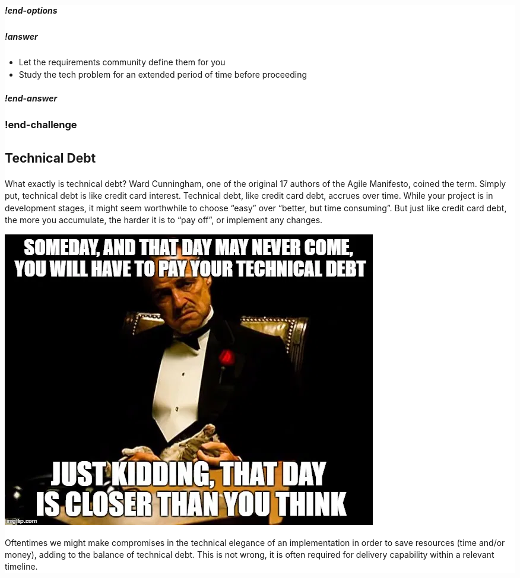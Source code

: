 
##### !end-options

##### !answer

* Let the requirements community define them for you
* Study the tech problem for an extended period of time before proceeding

##### !end-answer






### !end-challenge



## Technical Debt
What exactly is technical debt? Ward Cunningham, one of the original 17 authors of the Agile Manifesto, coined the term. Simply put, technical debt is like credit card interest. Technical debt, like credit card debt, accrues over time. While your project is in development stages, it might seem worthwhile to choose “easy” over “better, but time consuming”. But just like credit card debt, the more you accumulate, the harder it is to “pay off”, or implement any changes.  

![](../__images/mafia.png)

Oftentimes we might make compromises in the technical elegance of an implementation in order to save resources (time and/or money), adding to the balance of technical debt. This is not wrong, it is often required for delivery capability within a relevant timeline.   
